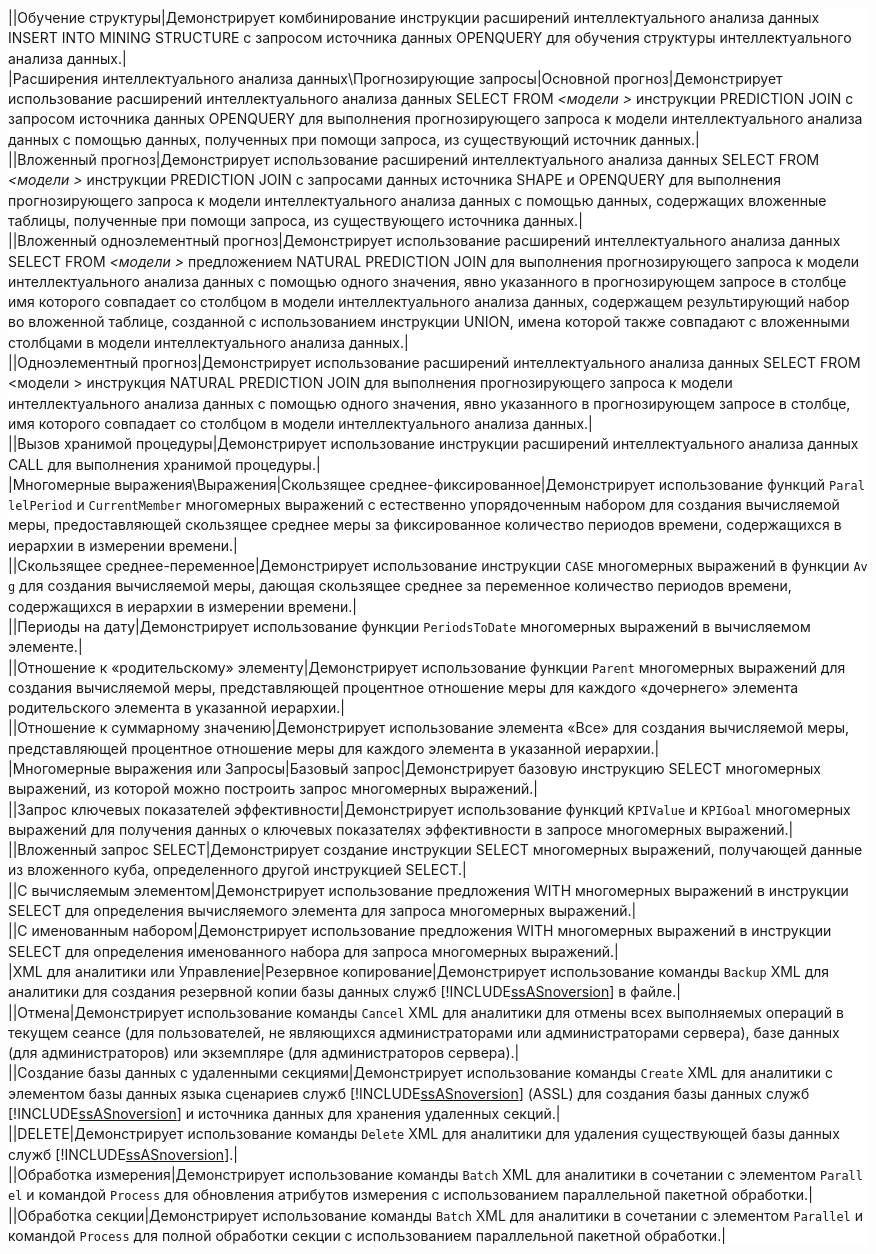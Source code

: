 ||Обучение структуры|Демонстрирует комбинирование инструкции расширений интеллектуального анализа данных INSERT INTO MINING STRUCTURE с запросом источника данных OPENQUERY для обучения структуры интеллектуального анализа данных.|  
|Расширения интеллектуального анализа данных\Прогнозирующие запросы|Основной прогноз|Демонстрирует использование расширений интеллектуального анализа данных SELECT FROM  *\<модели >* инструкции PREDICTION JOIN с запросом источника данных OPENQUERY для выполнения прогнозирующего запроса к модели интеллектуального анализа данных с помощью данных, полученных при помощи запроса, из существующий источник данных.|  
||Вложенный прогноз|Демонстрирует использование расширений интеллектуального анализа данных SELECT FROM  *\<модели >* инструкции PREDICTION JOIN с запросами данных источника SHAPE и OPENQUERY для выполнения прогнозирующего запроса к модели интеллектуального анализа данных с помощью данных, содержащих вложенные таблицы, полученные при помощи запроса, из существующего источника данных.|  
||Вложенный одноэлементный прогноз|Демонстрирует использование расширений интеллектуального анализа данных SELECT FROM  *\<модели >* предложением NATURAL PREDICTION JOIN для выполнения прогнозирующего запроса к модели интеллектуального анализа данных с помощью одного значения, явно указанного в прогнозирующем запросе в столбце имя которого совпадает со столбцом в модели интеллектуального анализа данных, содержащем результирующий набор во вложенной таблице, созданной с использованием инструкции UNION, имена которой также совпадают с вложенными столбцами в модели интеллектуального анализа данных.|  
||Одноэлементный прогноз|Демонстрирует использование расширений интеллектуального анализа данных SELECT FROM \<модели > инструкция NATURAL PREDICTION JOIN для выполнения прогнозирующего запроса к модели интеллектуального анализа данных с помощью одного значения, явно указанного в прогнозирующем запросе в столбце, имя которого совпадает со столбцом в модели интеллектуального анализа данных.|  
||Вызов хранимой процедуры|Демонстрирует использование инструкции расширений интеллектуального анализа данных CALL для выполнения хранимой процедуры.|  
|Многомерные выражения\Выражения|Скользящее среднее-фиксированное|Демонстрирует использование функций `ParallelPeriod` и `CurrentMember` многомерных выражений с естественно упорядоченным набором для создания вычисляемой меры, предоставляющей скользящее среднее меры за фиксированное количество периодов времени, содержащихся в иерархии в измерении времени.|  
||Скользящее среднее-переменное|Демонстрирует использование инструкции `CASE` многомерных выражений в функции `Avg` для создания вычисляемой меры, дающая скользящее среднее за переменное количество периодов времени, содержащихся в иерархии в измерении времени.|  
||Периоды на дату|Демонстрирует использование функции `PeriodsToDate` многомерных выражений в вычисляемом элементе.|  
||Отношение к «родительскому» элементу|Демонстрирует использование функции `Parent` многомерных выражений для создания вычисляемой меры, представляющей процентное отношение меры для каждого «дочернего» элемента родительского элемента в указанной иерархии.|  
||Отношение к суммарному значению|Демонстрирует использование элемента «Все» для создания вычисляемой меры, представляющей процентное отношение меры для каждого элемента в указанной иерархии.|  
|Многомерные выражения или Запросы|Базовый запрос|Демонстрирует базовую инструкцию SELECT многомерных выражений, из которой можно построить запрос многомерных выражений.|  
||Запрос ключевых показателей эффективности|Демонстрирует использование функций `KPIValue` и `KPIGoal` многомерных выражений для получения данных о ключевых показателях эффективности в запросе многомерных выражений.|  
||Вложенный запрос SELECT|Демонстрирует создание инструкции SELECT многомерных выражений, получающей данные из вложенного куба, определенного другой инструкцией SELECT.|  
||С вычисляемым элементом|Демонстрирует использование предложения WITH многомерных выражений в инструкции SELECT для определения вычисляемого элемента для запроса многомерных выражений.|  
||С именованным набором|Демонстрирует использование предложения WITH многомерных выражений в инструкции SELECT для определения именованного набора для запроса многомерных выражений.|  
|XML для аналитики или Управление|Резервное копирование|Демонстрирует использование команды `Backup` XML для аналитики для создания резервной копии базы данных служб [!INCLUDE[ssASnoversion](../../includes/ssasnoversion-md.md)] в файле.|  
||Отмена|Демонстрирует использование команды `Cancel` XML для аналитики для отмены всех выполняемых операций в текущем сеансе (для пользователей, не являющихся администраторами или администраторами сервера), базе данных (для администраторов) или экземпляре (для администраторов сервера).|  
||Создание базы данных с удаленными секциями|Демонстрирует использование команды `Create` XML для аналитики с элементом базы данных языка сценариев служб [!INCLUDE[ssASnoversion](../../includes/ssasnoversion-md.md)] (ASSL) для создания базы данных служб [!INCLUDE[ssASnoversion](../../includes/ssasnoversion-md.md)] и источника данных для хранения удаленных секций.|  
||DELETE|Демонстрирует использование команды `Delete` XML для аналитики для удаления существующей базы данных служб [!INCLUDE[ssASnoversion](../../includes/ssasnoversion-md.md)].|  
||Обработка измерения|Демонстрирует использование команды `Batch` XML для аналитики в сочетании с элементом `Parallel` и командой `Process` для обновления атрибутов измерения с использованием параллельной пакетной обработки.|  
||Обработка секции|Демонстрирует использование команды `Batch` XML для аналитики в сочетании с элементом `Parallel` и командой `Process` для полной обработки секции с использованием параллельной пакетной обработки.|  